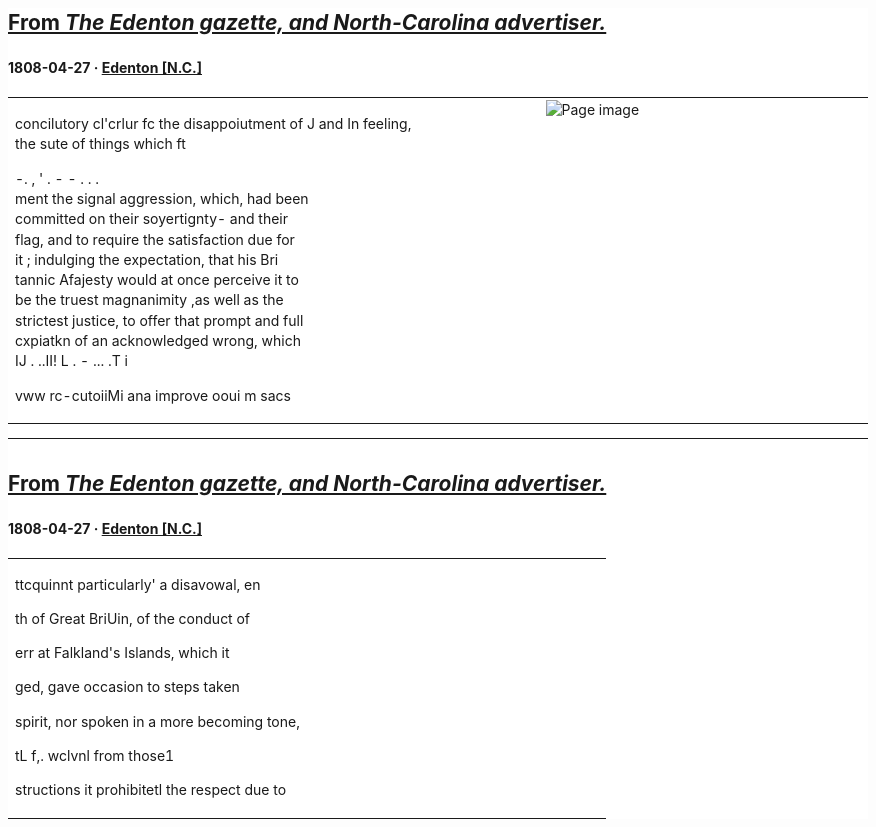 
## [From _The Edenton gazette, and North-Carolina advertiser._](https://newspapers.digitalnc.org/lccn/sn85026852/1808-04-27/ed-1/seq-1/)

#### 1808-04-27 &middot; [Edenton [N.C.]](http://dbpedia.org/resource/Edenton%2C_North_Carolina)

<table style="width: 100%;"><tr><td style="width: 50%">

  
concilutory cl&#x27;crlur fc the disappoiutment of J and In feeling, the sute of things which ft  
  
-. , &#x27; . - - . . .  
ment the signal aggression, which, had been  
committed on their soyertignty- and their  
flag, and to require the satisfaction due for  
it ; indulging the expectation, that his Bri­  
tannic Afajesty would at once perceive it to  
be the truest magnanimity ,as well as the  
strictest justice, to offer that prompt and full  
cxpiatkn of an acknowledged wrong, which  
IJ . ..II! L . - ... .T i  
  
vww rc-cutoiiMi ana improve ooui m sacs
</td><td style="width: 50%; max-height: 75%; margin: auto; display: block;">
<img alt="Page image" src="https://newspapers.digitalnc.org/images/iiif/batch_ncu_GazEden4n_ver01%2Fdata%2F1808042701%2F0141.jp2/pct:23.411848679514634,18.2108162969407,41.54175588865096,7.075540089894157/!600,600/0/default.jpg"/>
</td>
</tr></table>

---

## [From _The Edenton gazette, and North-Carolina advertiser._](https://newspapers.digitalnc.org/lccn/sn85026852/1808-04-27/ed-1/seq-1/)

#### 1808-04-27 &middot; [Edenton [N.C.]](http://dbpedia.org/resource/Edenton%2C_North_Carolina)

<table style="width: 100%;"><tr><td style="width: 50%">

  
  
ttcquinnt particularly&#x27; a disavowal, en  
  
th of Great BriUin, of the conduct of  
  
err at Falkland&#x27;s Islands, which it  
  
ged, gave occasion to steps taken  
  
spirit, nor spoken in a more becoming tone,  
  
tL f,. wclvnl from those1  
  
structions it prohibitetl the respect due to  
  